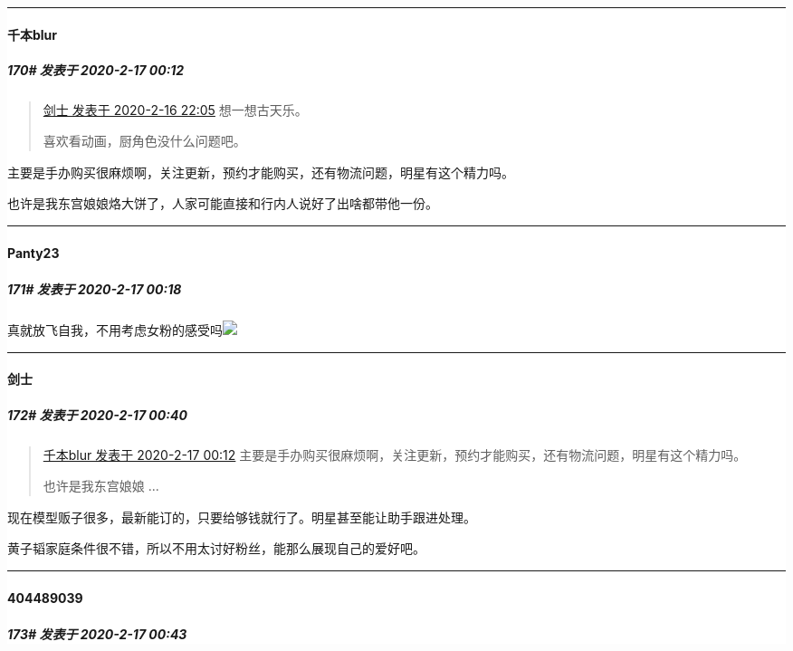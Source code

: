 
-----

####  千本blur  
##### 170#       发表于 2020-2-17 00:12



<blockquote><a href="httphttps://bbs.saraba1st.com/2b/forum.php?mod=redirect&amp;goto=findpost&amp;pid=46435702&amp;ptid=1913925" target="_blank">剑士 发表于 2020-2-16 22:05</a>
想一想古天乐。


喜欢看动画，厨角色没什么问题吧。</blockquote>
主要是手办购买很麻烦啊，关注更新，预约才能购买，还有物流问题，明星有这个精力吗。

也许是我东宫娘娘烙大饼了，人家可能直接和行内人说好了出啥都带他一份。







-----

####  Panty23  
##### 171#       发表于 2020-2-17 00:18




真就放飞自我，不用考虑女粉的感受吗<img src="https://static.saraba1st.com/image/smiley/face2017/067.png" referrerpolicy="no-referrer">







-----

####  剑士  
##### 172#       发表于 2020-2-17 00:40



<blockquote><a href="httphttps://bbs.saraba1st.com/2b/forum.php?mod=redirect&amp;goto=findpost&amp;pid=46436672&amp;ptid=1913925" target="_blank">千本blur 发表于 2020-2-17 00:12</a>
主要是手办购买很麻烦啊，关注更新，预约才能购买，还有物流问题，明星有这个精力吗。

也许是我东宫娘娘 ...</blockquote>
现在模型贩子很多，最新能订的，只要给够钱就行了。明星甚至能让助手跟进处理。

黄子韬家庭条件很不错，所以不用太讨好粉丝，能那么展现自己的爱好吧。







-----

####  404489039  
##### 173#       发表于 2020-2-17 00:43
